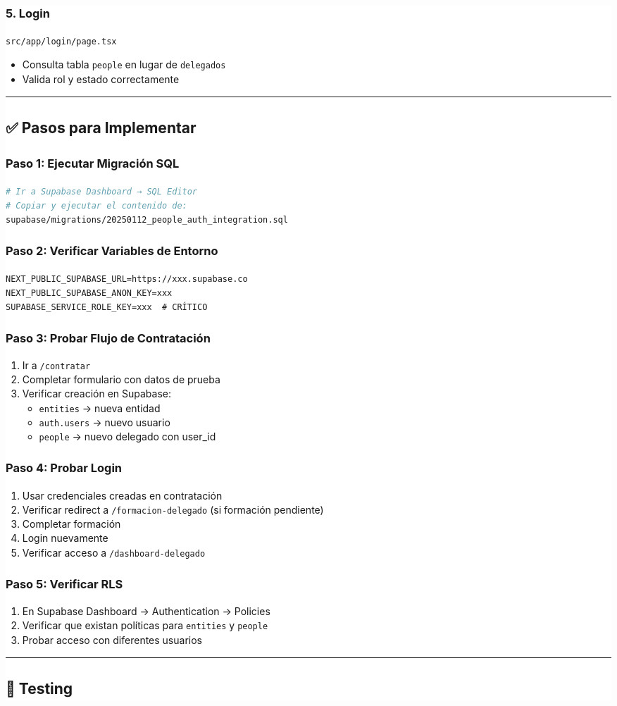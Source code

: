 ### 5. Login
`src/app/login/page.tsx`
- Consulta tabla `people` en lugar de `delegados`
- Valida rol y estado correctamente

---

## ✅ Pasos para Implementar

### Paso 1: Ejecutar Migración SQL

```bash
# Ir a Supabase Dashboard → SQL Editor
# Copiar y ejecutar el contenido de:
supabase/migrations/20250112_people_auth_integration.sql
```

### Paso 2: Verificar Variables de Entorno

```env
NEXT_PUBLIC_SUPABASE_URL=https://xxx.supabase.co
NEXT_PUBLIC_SUPABASE_ANON_KEY=xxx
SUPABASE_SERVICE_ROLE_KEY=xxx  # CRÍTICO
```

### Paso 3: Probar Flujo de Contratación

1. Ir a `/contratar`
2. Completar formulario con datos de prueba
3. Verificar creación en Supabase:
   - `entities` → nueva entidad
   - `auth.users` → nuevo usuario
   - `people` → nuevo delegado con user_id

### Paso 4: Probar Login

1. Usar credenciales creadas en contratación
2. Verificar redirect a `/formacion-delegado` (si formación pendiente)
3. Completar formación
4. Login nuevamente
5. Verificar acceso a `/dashboard-delegado`

### Paso 5: Verificar RLS

1. En Supabase Dashboard → Authentication → Policies
2. Verificar que existan políticas para `entities` y `people`
3. Probar acceso con diferentes usuarios

---

## 🧪 Testing
